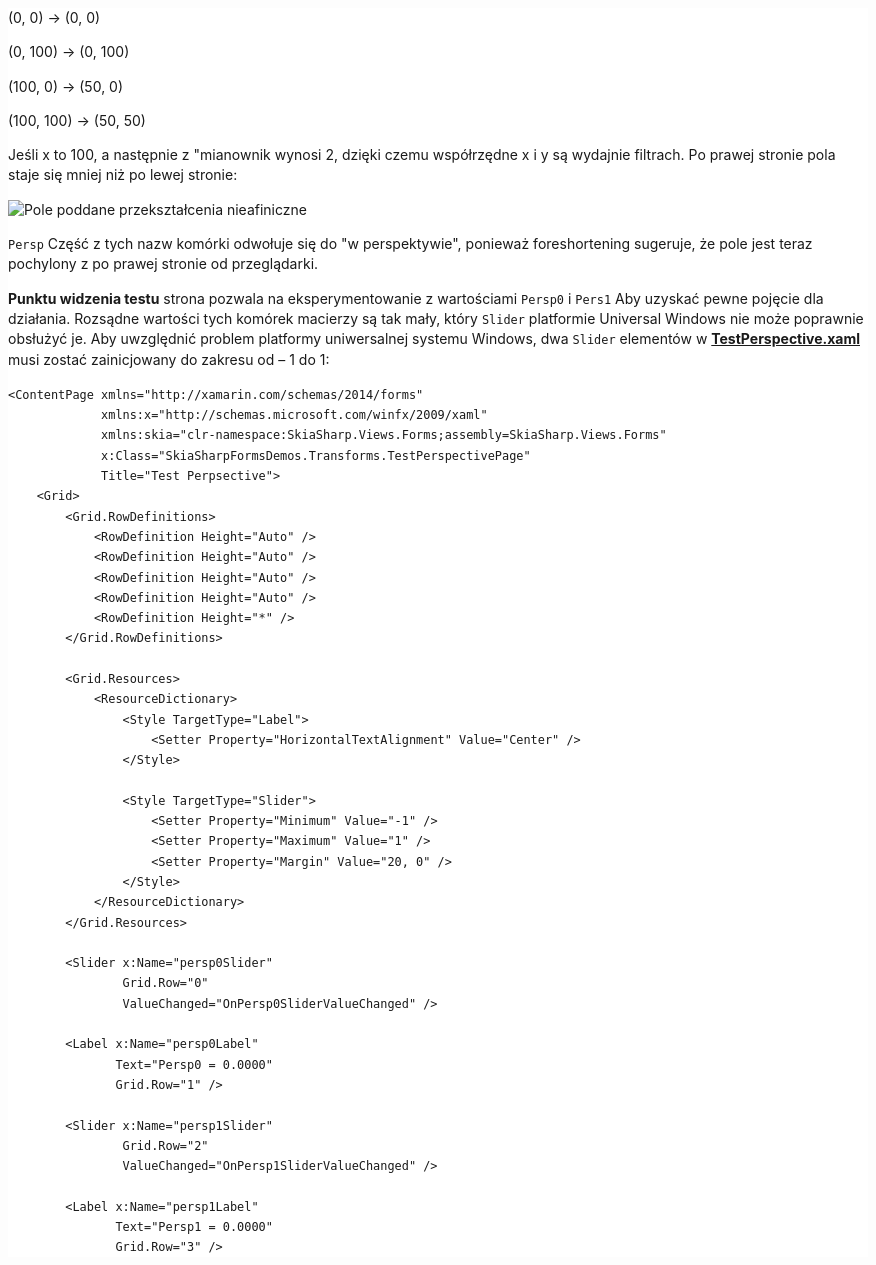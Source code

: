 (0, 0) → (0, 0)

(0, 100) → (0, 100)

(100, 0) → (50, 0)

(100, 100) → (50, 50)

Jeśli x to 100, a następnie z "mianownik wynosi 2, dzięki czemu współrzędne x i y są wydajnie filtrach. Po prawej stronie pola staje się mniej niż po lewej stronie:

![](non-affine-images/nonaffinetransform.png "Pole poddane przekształcenia nieafiniczne")

`Persp` Część z tych nazw komórki odwołuje się do "w perspektywie", ponieważ foreshortening sugeruje, że pole jest teraz pochylony z po prawej stronie od przeglądarki.

**Punktu widzenia testu** strona pozwala na eksperymentowanie z wartościami `Persp0` i `Pers1` Aby uzyskać pewne pojęcie dla działania. Rozsądne wartości tych komórek macierzy są tak mały, który `Slider` platformie Universal Windows nie może poprawnie obsłużyć je. Aby uwzględnić problem platformy uniwersalnej systemu Windows, dwa `Slider` elementów w [ **TestPerspective.xaml** ](https://github.com/xamarin/xamarin-forms-samples/blob/master/SkiaSharpForms/Demos/Demos/SkiaSharpFormsDemos/Transforms/TestPerspectivePage.xaml) musi zostać zainicjowany do zakresu od – 1 do 1:

```xaml
<ContentPage xmlns="http://xamarin.com/schemas/2014/forms"
             xmlns:x="http://schemas.microsoft.com/winfx/2009/xaml"
             xmlns:skia="clr-namespace:SkiaSharp.Views.Forms;assembly=SkiaSharp.Views.Forms"
             x:Class="SkiaSharpFormsDemos.Transforms.TestPerspectivePage"
             Title="Test Perpsective">
    <Grid>
        <Grid.RowDefinitions>
            <RowDefinition Height="Auto" />
            <RowDefinition Height="Auto" />
            <RowDefinition Height="Auto" />
            <RowDefinition Height="Auto" />
            <RowDefinition Height="*" />
        </Grid.RowDefinitions>

        <Grid.Resources>
            <ResourceDictionary>
                <Style TargetType="Label">
                    <Setter Property="HorizontalTextAlignment" Value="Center" />
                </Style>

                <Style TargetType="Slider">
                    <Setter Property="Minimum" Value="-1" />
                    <Setter Property="Maximum" Value="1" />
                    <Setter Property="Margin" Value="20, 0" />
                </Style>
            </ResourceDictionary>
        </Grid.Resources>

        <Slider x:Name="persp0Slider"
                Grid.Row="0"
                ValueChanged="OnPersp0SliderValueChanged" />

        <Label x:Name="persp0Label"
               Text="Persp0 = 0.0000"
               Grid.Row="1" />

        <Slider x:Name="persp1Slider"
                Grid.Row="2"
                ValueChanged="OnPersp1SliderValueChanged" />

        <Label x:Name="persp1Label"
               Text="Persp1 = 0.0000"
               Grid.Row="3" />
```